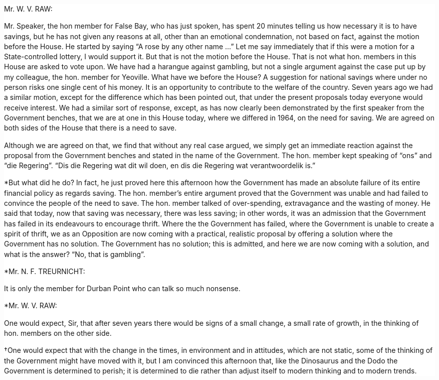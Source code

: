 </speech>

<speech by="#raw">

<from>Mr. <person refersTo="hansard_za">W. V. RAW</person>:</from>

<p>Mr. Speaker, the hon member for False Bay, who has just spoken, has spent 20 minutes telling us how necessary it is to have savings, but he has not given any reasons at all, other than an emotional condemnation, not based on fact, against the motion before the House. He started by saying &#x201C;A rose by any other name &#x2026;&#x201D; Let me say immediately that if this were a motion for a State-controlled lottery, I would support it. But that is not the motion before the House. That is not what hon. members in this House are asked to vote upon. We have had a harangue against gambling, but not a single argument against the case put up by my colleague, the hon. member for Yeoville. What have we before the House&#x003F; A suggestion for national savings where under no person risks one single cent of his money. <span class="col_1989-1990" refersTo="page_1008"/>It is an opportunity to contribute to the welfare of the country. Seven years ago we had a similar motion, except for the difference which has been pointed out, that under the present proposals today everyone would receive interest. We had a similar sort of response, except, as has now clearly been demonstrated by the first speaker from the Government benches, that we are at one in this House today, where we differed in 1964, on the need for saving. We are agreed on both sides of the House that there is a need to save.</p>

<p>Although we are agreed on that, we find that without any real case argued, we simply get an immediate reaction against the proposal from the Government benches and stated in the name of the Government. The hon. member kept speaking of &#x201C;ons&#x201D; and &#x201C;die Regering&#x201D;. &#x201C;Dis die Regering wat dit wil doen, en dis die Regering wat verantwoordelik is.&#x201D;</p>

<p>*But what did he do&#x003F; In fact, he just proved here this afternoon how the Government has made an absolute failure of its entire financial policy as regards saving. The hon. member&#x2019;s entire argument proved that the Government was unable and had failed to convince the people of the need to save. The hon. member talked of over-spending, extravagance and the wasting of money. He said that today, now that saving was necessary, there was less saving; in other words, it was an admission that the Government has failed in its endeavours to encourage thrift. Where the the Government has failed, where the Government is unable to create a spirit of thrift, we as an Opposition are now coming with a practical, realistic proposal by offering a solution where the Government has no solution. The Government has no solution; this is admitted, and here we are now coming with a solution, and what is the answer&#x003F; &#x201C;No, that is gambling&#x201D;.</p>

</speech>

<speech by="#treurnicht">

<from>*Mr. <person refersTo="hansard_za">N. F. TREURNICHT</person>:</from>

<p>It is only the member for Durban Point who can talk so much nonsense.</p>

</speech>

<speech by="#raw">

<from>*Mr. <person refersTo="hansard_za">W. V. RAW</person>:</from>

<p>One would expect, Sir, that after seven years there would be signs of a small change, a small rate of growth, in the thinking of hon. members on the other side.</p>

<p>&#x2020;One would expect that with the change in the times, in environment and in attitudes, which are not static, some of the thinking of the Government might have moved with it, but I am convinced this afternoon that, like the Dinosaurus and the Dodo the Government is determined to perish; it is determined to die rather than adjust itself to modern thinking and to modern trends.</p>
